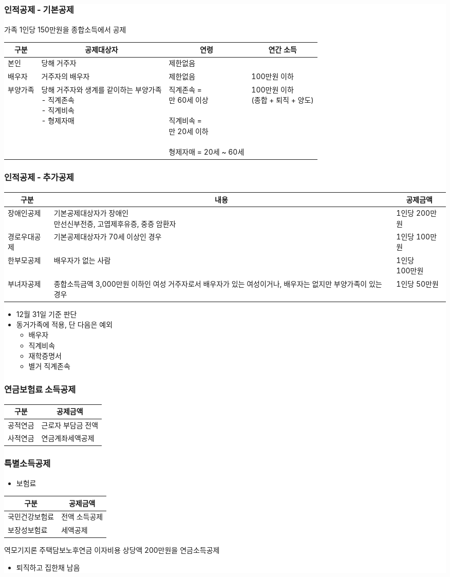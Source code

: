 ### 인적공제 - 기본공제
가족 1인당 150만원을 종합소득에서 공제


| 구분   | 공제대상자                                               | 연령                                                                   | 연간 소득                      |
| ---- | --------------------------------------------------- | -------------------------------------------------------------------- | -------------------------- |
| 본인   | 당해 거주자                                              | 제한없음                                                                 |                            |
| 배우자  | 거주자의 배우자                                            | 제한없음                                                                 | 100만원 이하                   |
| 부양가족 | 당해 거주자와 생계를 같이하는 부양가족<br>- 직계존속<br>- 직계비속<br>- 형제자매 | 직계존속 =<br>만 60세 이상<br><br>직계비속 =<br>만 20세 이하<br><br>형제자매 = 20세 ~ 60세 | 100만원 이하<br>(종합 + 퇴직 + 양도) |


### 인적공제 - 추가공제


| 구분     | 내용                                                              | 공제금액          |
| ------ | --------------------------------------------------------------- | ------------- |
| 장애인공제  | 기본공제대상자가 장애인<br>만선신부전증, 고엽제후유증, 중증 암환자                          | 1인당 200만원<br> |
| 경로우대공제 | 기본공제대상자가 70세 이상인 경우                                             | 1인당 100만원     |
| 한부모공제  | 배우자가 없는 사람                                                      | 1인당<br>100만원  |
| 부녀자공제  | 종합소득금액 3,000만원 이하인 여성 거주자로서 배우자가 있는 여성이거나, 배우자는 없지만 부양가족이 있는 경우 | 1인당 50만원      |

- 12월 31일 기준 판단
- 동거가족에 적용, 단 다음은 예외
	- 배우자
	- 직계비속
	- 재학증명서
	- 별거 직계존속

### 연금보험료 소득공제

| 구분   | 공제금액       |
| ---- | ---------- |
| 공적연금 | 근로자 부담금 전액 |
| 사적연금 | 연금계좌세액공제   |

### 특별소득공제

- 보험료

| 구분      | 공제금액    |
| ------- | ------- |
| 국민건강보험료 | 전액 소득공제 |
| 보장성보험료  | 세액공제    |

역모기지론 
주택담보노후연금
이자비용 상당액 200만원을 연금소득공제
- 퇴직하고 집한채 남음
